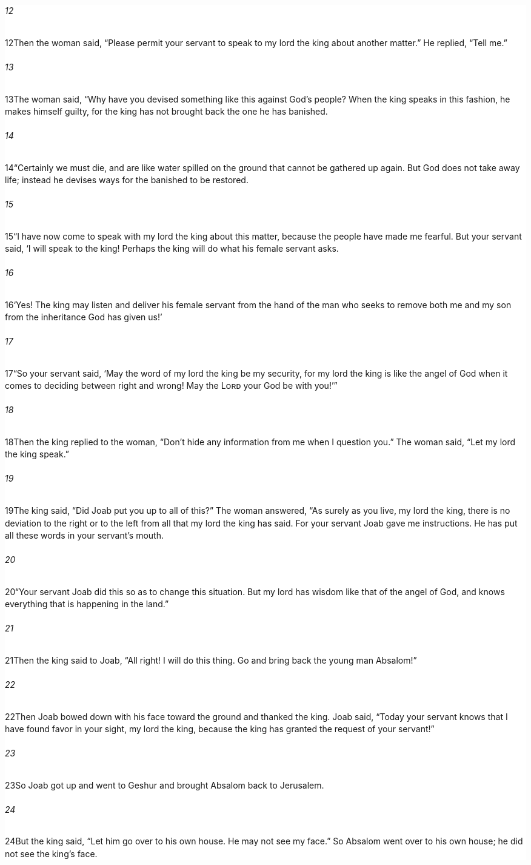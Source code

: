 ###### 12
<span class=verse-first>12</span>Then the woman said, “Please permit your servant to speak to my lord the king about another matter.” He replied, “Tell me.”
###### 13
<span class=verse-body>13</span>The woman said, “Why have you devised something like this against God’s people? When the king speaks in this fashion, he makes himself guilty, for the king has not brought back the one he has banished.
###### 14
<span class=verse-body>14</span>“Certainly we must die, and are like water spilled on the ground that cannot be gathered up again. But God does not take away life; instead he devises ways for the banished to be restored.
###### 15
<span class=verse-body>15</span>“I have now come to speak with my lord the king about this matter, because the people have made me fearful. But your servant said, ‘I will speak to the king! Perhaps the king will do what his female servant asks.
###### 16
<span class=verse-body>16</span>‘Yes! The king may listen and deliver his female servant from the hand of the man who seeks to remove both me and my son from the inheritance God has given us!’
###### 17
<span class=verse-body>17</span>“So your servant said, ‘May the word of my lord the king be my security, for my lord the king is like the angel of God when it comes to deciding between right and wrong! May the Lᴏʀᴅ your God be with you!’”
<div class=paragraph-break></div>

###### 18
<span class=verse-first>18</span>Then the king replied to the woman, “Don’t hide any information from me when I question you.” The woman said, “Let my lord the king speak.”
###### 19
<span class=verse-body>19</span>The king said, “Did Joab put you up to all of this?” The woman answered, “As surely as you live, my lord the king, there is no deviation to the right or to the left from all that my lord the king has said. For your servant Joab gave me instructions. He has put all these words in your servant’s mouth.
###### 20
<span class=verse-body>20</span>“Your servant Joab did this so as to change this situation. But my lord has wisdom like that of the angel of God, and knows everything that is happening in the land.”
<div class=paragraph-break></div>

###### 21
<span class=verse-first>21</span>Then the king said to Joab, “All right! I will do this thing. Go and bring back the young man Absalom!”
###### 22
<span class=verse-body>22</span>Then Joab bowed down with his face toward the ground and thanked the king. Joab said, “Today your servant knows that I have found favor in your sight, my lord the king, because the king has granted the request of your servant!”
###### 23
<span class=verse-body>23</span>So Joab got up and went to Geshur and brought Absalom back to Jerusalem.
###### 24
<span class=verse-body>24</span>But the king said, “Let him go over to his own house. He may not see my face.” So Absalom went over to his own house; he did not see the king’s face.
<div class=paragraph-break></div>
